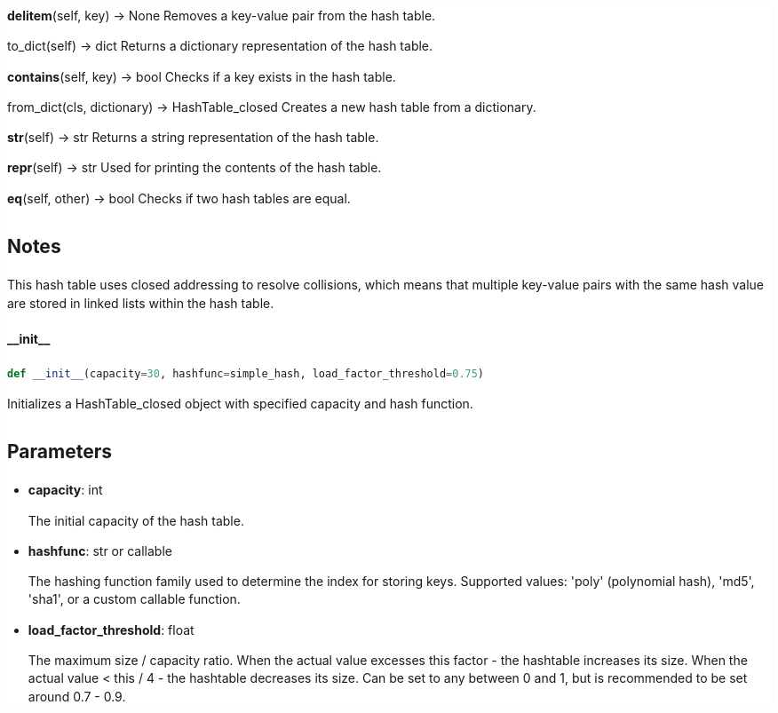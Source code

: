 __delitem__(self, key) -> None
    Removes a key-value pair from the hash table.

to_dict(self) -> dict
    Returns a dictionary representation of the hash table.

__contains__(self, key) -> bool
    Checks if a key exists in the hash table.

from_dict(cls, dictionary) -> HashTable_closed
    Creates a new hash table from a dictionary.

__str__(self) -> str
    Returns a string representation of the hash table.

__repr__(self) -> str
    Used for printing the contents of the hash table.

__eq__(self, other) -> bool
    Checks if two hash tables are equal.

## Notes

This hash table uses closed addressing to resolve collisions,
which means that multiple key-value pairs with the same hash value
are stored in linked lists within the hash table.

<a id="python_solutions.hashtable.HashTable_closed.__init__"></a>

#### \_\_init\_\_

```python
def __init__(capacity=30, hashfunc=simple_hash, load_factor_threshold=0.75)
```

Initializes a HashTable_closed object with specified capacity
and hash function.

## Parameters
- **capacity**: int

    The initial capacity of the hash table.

- **hashfunc**: str or callable

    The hashing function family used to determine the index
    for storing keys. Supported values: 'poly' (polynomial hash),
    'md5', 'sha1', or a custom callable function.

- **load_factor_threshold**: float

    The maximum size / capacity ratio. When the actual value
    excesses this factor - the hashtable increases its size.
    When the actual value < this / 4 - the hashtable decreases its
    size. Can be set to any between 0 and 1, but is recommended to be
    set around 0.7 - 0.9.
